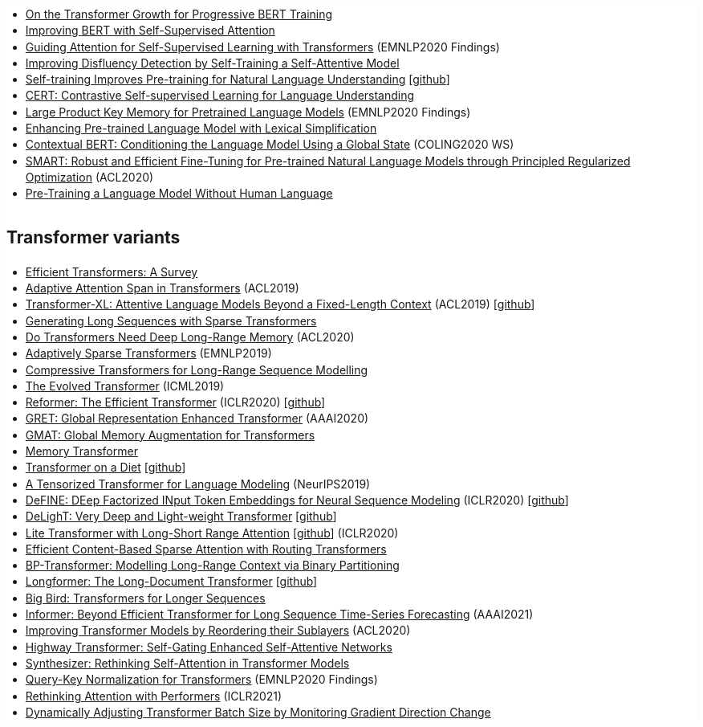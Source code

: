 - [On the Transformer Growth for Progressive BERT Training](https://arxiv.org/abs/2010.12562)
- [Improving BERT with Self-Supervised Attention](https://arxiv.org/abs/2004.03808)
- [Guiding Attention for Self-Supervised Learning with Transformers](https://arxiv.org/abs/2010.02399) (EMNLP2020 Findings)
- [Improving Disfluency Detection by Self-Training a Self-Attentive Model](https://arxiv.org/abs/2004.05323)
- [Self-training Improves Pre-training for Natural Language Understanding](https://arxiv.org/abs/2010.02194) [[github](https://github.com/facebookresearch/SentAugment)]
- [CERT: Contrastive Self-supervised Learning for Language Understanding](https://arxiv.org/abs/2005.12766)
- [Large Product Key Memory for Pretrained Language Models](https://arxiv.org/abs/2010.03881) (EMNLP2020 Findings)
- [Enhancing Pre-trained Language Model with Lexical Simplification](https://arxiv.org/abs/2012.15070)
- [Contextual BERT: Conditioning the Language Model Using a Global State](https://arxiv.org/abs/2010.15778) (COLING2020 WS)
- [SMART: Robust and Efficient Fine-Tuning for Pre-trained Natural Language Models through Principled Regularized Optimization](https://arxiv.org/abs/1911.03437) (ACL2020)
- [Pre-Training a Language Model Without Human Language](https://arxiv.org/abs/2012.11995)
## Transformer variants
- [Efficient Transformers: A Survey](https://arxiv.org/abs/2009.06732)
- [Adaptive Attention Span in Transformers](https://arxiv.org/abs/1905.07799) (ACL2019)
- [Transformer-XL: Attentive Language Models Beyond a Fixed-Length Context](https://arxiv.org/abs/1901.02860) (ACL2019) [[github](https://github.com/kimiyoung/transformer-xl)]
- [Generating Long Sequences with Sparse Transformers](https://arxiv.org/abs/1904.10509)
- [Do Transformers Need Deep Long-Range Memory](https://arxiv.org/abs/2007.03356) (ACL2020)
- [Adaptively Sparse Transformers](https://arxiv.org/abs/1909.00015) (EMNLP2019)
- [Compressive Transformers for Long-Range Sequence Modelling](https://arxiv.org/abs/1911.05507)
- [The Evolved Transformer](https://arxiv.org/abs/1901.11117) (ICML2019)
- [Reformer: The Efficient Transformer](https://arxiv.org/abs/2001.04451) (ICLR2020) [[github](https://github.com/google/trax/tree/master/trax/models/reformer)]
- [GRET: Global Representation Enhanced Transformer](https://arxiv.org/abs/2002.10101) (AAAI2020)
- [GMAT: Global Memory Augmentation for Transformers](https://arxiv.org/abs/2006.03274)
- [Memory Transformer](https://arxiv.org/abs/2006.11527)
- [Transformer on a Diet](https://arxiv.org/abs/2002.06170) [[github](https://github.com/cgraywang/transformer-on-diet)]
- [A Tensorized Transformer for Language Modeling](https://arxiv.org/abs/1906.09777) (NeurIPS2019)
- [DeFINE: DEep Factorized INput Token Embeddings for Neural Sequence Modeling](https://arxiv.org/abs/1911.12385) (ICLR2020) [[github](https://github.com/sacmehta/delight)]
- [DeLighT: Very Deep and Light-weight Transformer](https://arxiv.org/abs/2008.00623) [[github](https://github.com/sacmehta/delight)]
- [Lite Transformer with Long-Short Range Attention](https://arxiv.org/abs/2004.11886) [[github](https://github.com/mit-han-lab/lite-transformer)] (ICLR2020)
- [Efficient Content-Based Sparse Attention with Routing Transformers](https://openreview.net/forum?id=B1gjs6EtDr)
- [BP-Transformer: Modelling Long-Range Context via Binary Partitioning](https://arxiv.org/abs/1911.04070)
- [Longformer: The Long-Document Transformer](https://arxiv.org/abs/2004.05150) [[github](https://github.com/allenai/longformer)]
- [Big Bird: Transformers for Longer Sequences](https://arxiv.org/abs/2007.14062)
- [Informer: Beyond Efficient Transformer for Long Sequence Time-Series Forecasting](https://arxiv.org/abs/2012.07436) (AAAI2021)
- [Improving Transformer Models by Reordering their Sublayers](https://arxiv.org/abs/1911.03864) (ACL2020)
- [Highway Transformer: Self-Gating Enhanced Self-Attentive Networks](https://arxiv.org/abs/2004.08178)
- [Synthesizer: Rethinking Self-Attention in Transformer Models](https://arxiv.org/abs/2005.00743)
- [Query-Key Normalization for Transformers](https://arxiv.org/abs/2010.04245) (EMNLP2020 Findings)
- [Rethinking Attention with Performers](https://arxiv.org/abs/2009.14794) (ICLR2021)
- [Dynamically Adjusting Transformer Batch Size by Monitoring Gradient Direction Change](https://arxiv.org/abs/2005.02008)